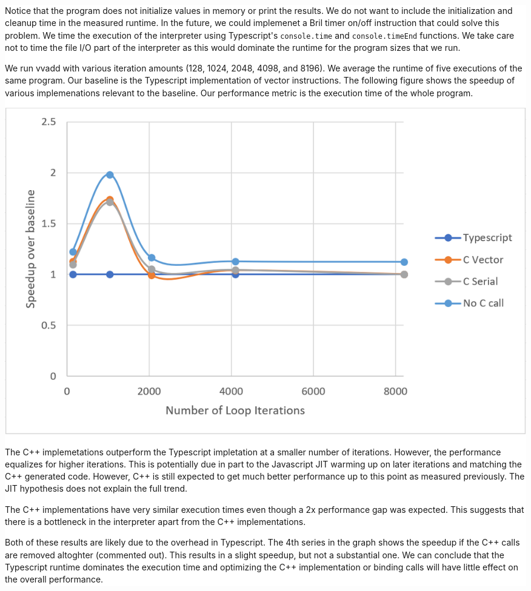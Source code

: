 Notice that the program does not initialize values in memory or print  the results. We do not want to include the initialization and cleanup time in the measured runtime. In the future, we could implemenet a Bril timer on/off instruction that could solve this problem. We time the execution of the interpreter using Typescript's `console.time` and `console.timeEnd` functions. We take care not to time the file I/O part of the interpreter as this would dominate the runtime for the program sizes that we run.

We run vvadd with various iteration amounts (128, 1024, 2048, 4098, and 8196). We average the runtime of five executions of the same program. Our baseline is the Typescript implementation of vector instructions. The following figure shows the speedup of various implemenations relevant to the baseline. Our performance metric is the execution time of the whole program.

![Interpreter Performance](vector-graph.png)

The C++ implemetations outperform the Typescript impletation at a smaller number of iterations. However, the performance equalizes for higher iterations. This is potentially due in part to the Javascript JIT warming up on later iterations and matching the C++ generated code. However, C++ is still expected to get much better performance up to this point as measured previously. The JIT hypothesis does not explain the full trend.

The C++ implementations have very similar execution times even though a 2x performance gap was expected. This suggests that there is a bottleneck in the interpreter apart from the C++ implementations.

Both of these results are likely due to the overhead in Typescript. The 4th series in the graph shows the speedup if the C++ calls are removed altoghter (commented out). This results in a slight speedup, but not a substantial one. We can conclude that the Typescript runtime dominates the execution time and optimizing the C++ implementation or binding calls will have little effect on the overall performance.
